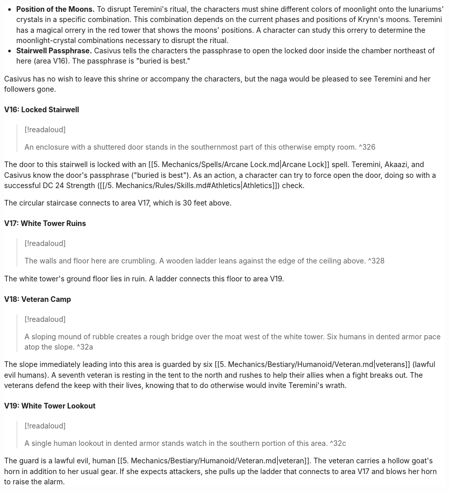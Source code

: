 - **Position of the Moons.** To disrupt Teremini's ritual, the characters must shine different colors of moonlight onto the lunariums' crystals in a specific combination. This combination depends on the current phases and positions of Krynn's moons. Teremini has a magical orrery in the red tower that shows the moons' positions. A character can study this orrery to determine the moonlight-crystal combinations necessary to disrupt the ritual.  
- **Stairwell Passphrase.** Casivus tells the characters the passphrase to open the locked door inside the chamber northeast of here (area V16). The passphrase is "buried is best."  

Casivus has no wish to leave this shrine or accompany the characters, but the naga would be pleased to see Teremini and her followers gone.

#### V16: Locked Stairwell

> [!readaloud] 
> 
> An enclosure with a shuttered door stands in the southernmost part of this otherwise empty room.
^326

The door to this stairwell is locked with an [[5. Mechanics/Spells/Arcane Lock.md\|Arcane Lock]] spell. Teremini, Akaazi, and Casivus know the door's passphrase ("buried is best"). As an action, a character can try to force open the door, doing so with a successful DC 24 Strength ([[/5. Mechanics/Rules/Skills.md#Athletics\|Athletics]]) check.

The circular staircase connects to area V17, which is 30 feet above.

#### V17: White Tower Ruins

> [!readaloud] 
> 
> The walls and floor here are crumbling. A wooden ladder leans against the edge of the ceiling above.
^328

The white tower's ground floor lies in ruin. A ladder connects this floor to area V19.

#### V18: Veteran Camp

> [!readaloud] 
> 
> A sloping mound of rubble creates a rough bridge over the moat west of the white tower. Six humans in dented armor pace atop the slope.
^32a

The slope immediately leading into this area is guarded by six [[5. Mechanics/Bestiary/Humanoid/Veteran.md\|veterans]] (lawful evil humans). A seventh veteran is resting in the tent to the north and rushes to help their allies when a fight breaks out. The veterans defend the keep with their lives, knowing that to do otherwise would invite Teremini's wrath.

#### V19: White Tower Lookout

> [!readaloud] 
> 
> A single human lookout in dented armor stands watch in the southern portion of this area.
^32c

The guard is a lawful evil, human [[5. Mechanics/Bestiary/Humanoid/Veteran.md\|veteran]]. The veteran carries a hollow goat's horn in addition to her usual gear. If she expects attackers, she pulls up the ladder that connects to area V17 and blows her horn to raise the alarm.
